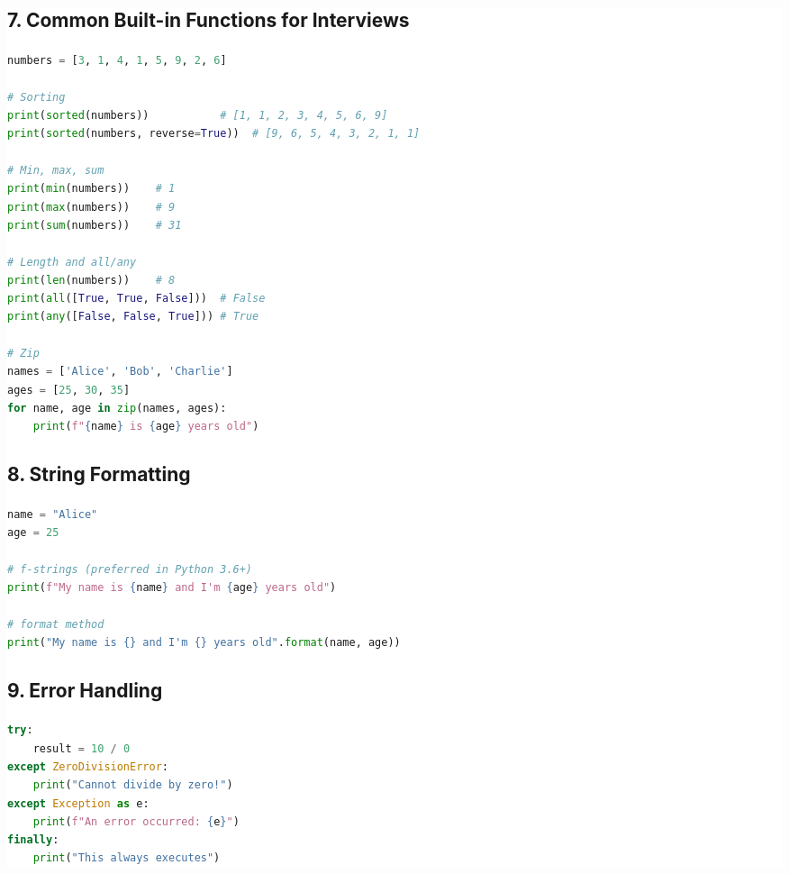 ## 7. Common Built-in Functions for Interviews

```python
numbers = [3, 1, 4, 1, 5, 9, 2, 6]

# Sorting
print(sorted(numbers))           # [1, 1, 2, 3, 4, 5, 6, 9]
print(sorted(numbers, reverse=True))  # [9, 6, 5, 4, 3, 2, 1, 1]

# Min, max, sum
print(min(numbers))    # 1
print(max(numbers))    # 9
print(sum(numbers))    # 31

# Length and all/any
print(len(numbers))    # 8
print(all([True, True, False]))  # False
print(any([False, False, True])) # True

# Zip
names = ['Alice', 'Bob', 'Charlie']
ages = [25, 30, 35]
for name, age in zip(names, ages):
    print(f"{name} is {age} years old")
```

## 8. String Formatting

```python
name = "Alice"
age = 25

# f-strings (preferred in Python 3.6+)
print(f"My name is {name} and I'm {age} years old")

# format method
print("My name is {} and I'm {} years old".format(name, age))
```

## 9. Error Handling

```python
try:
    result = 10 / 0
except ZeroDivisionError:
    print("Cannot divide by zero!")
except Exception as e:
    print(f"An error occurred: {e}")
finally:
    print("This always executes")
```
